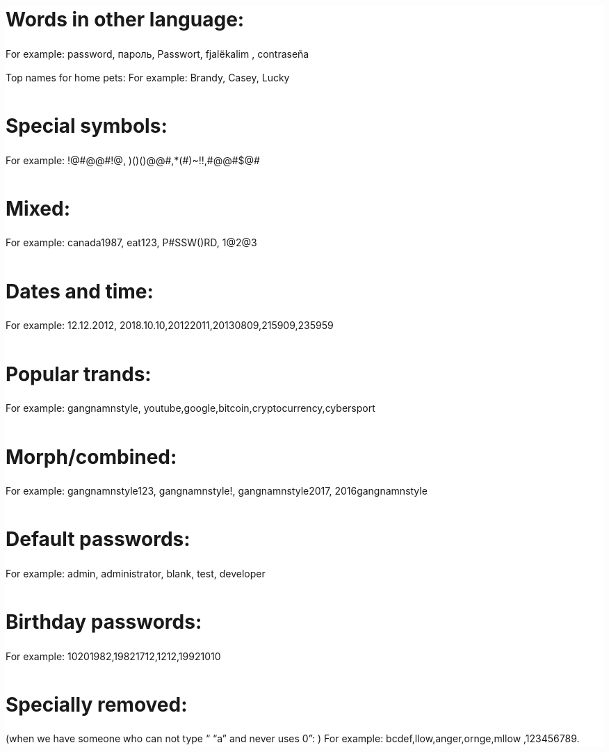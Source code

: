 # Words in other language:

For example: password, пароль, Passwort, fjalëkalim , contraseña

Top names for home pets:
For example: Brandy, Casey, Lucky






# Special symbols:

For example: !@#@@#!@, )()()@@#,*(#)~!!,#$@$@#$@#

# Mixed:

For example:  canada1987, eat123, P#SSW()RD, 1@2@3

# Dates and time:

For example:  12.12.2012, 2018.10.10,20122011,20130809,215909,235959

# Popular trands:

For example: gangnamnstyle, youtube,google,bitcoin,cryptocurrency,cybersport

# Morph/combined:  

For example:  gangnamnstyle123, gangnamnstyle!, gangnamnstyle2017, 2016gangnamnstyle 

# Default passwords:

For example: admin, administrator, blank, test, developer




# Birthday passwords:

For example:  10201982,19821712,1212,19921010


# Specially removed:

(when we have someone who can not type “ “a” and never uses 0”: )
For example: bcdef,llow,anger,ornge,mllow ,123456789.
